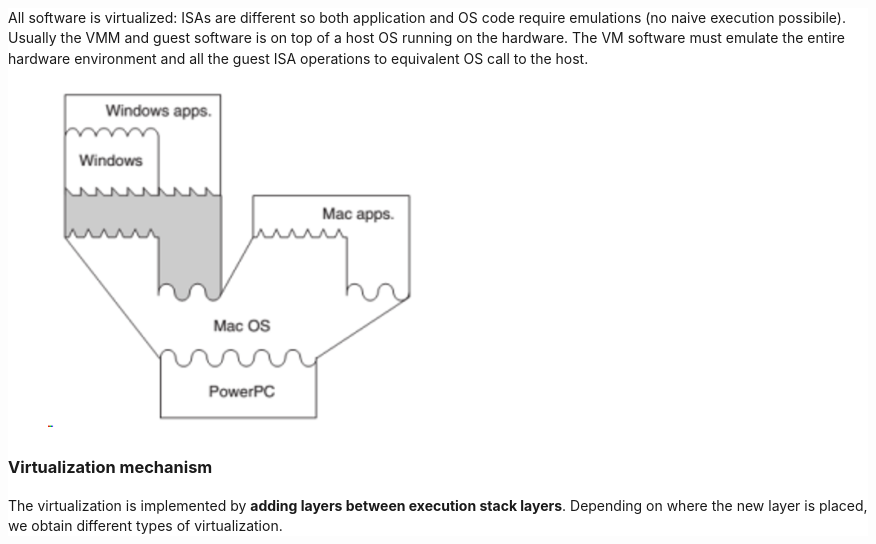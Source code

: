 All software is virtualized: ISAs are different so both application and OS code require emulations (no naive execution possibile). Usually the VMM and guest software is on top of a host OS running on the hardware. The VM software must emulate the entire hardware environment and all the guest ISA operations to equivalent OS call to the host.

<figure><img src=".gitbook/assets/image (138).png" alt="" width="375"><figcaption></figcaption></figure>

### Virtualization mechanism

The virtualization is implemented by **adding layers between execution stack layers**. Depending on where the new layer is placed, we obtain different types of virtualization.
